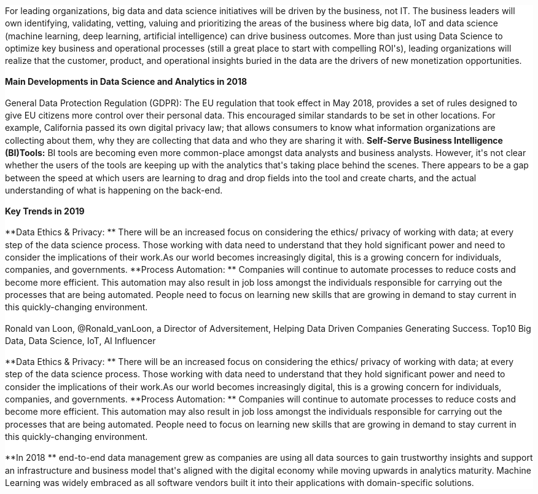 
 For leading organizations, big data and data science initiatives will be driven by the business, not IT. The business leaders will own identifying, validating, vetting, valuing and prioritizing the areas of the business where big data, IoT and data science (machine learning, deep learning, artificial intelligence) can drive business outcomes.
 More than just using Data Science to optimize key business and operational processes (still a great place to start with compelling ROI's), leading organizations will realize that the customer, product, and operational insights buried in the data are the drivers of new monetization opportunities.

**Main Developments in Data Science and Analytics in 2018**

 
General Data Protection Regulation (GDPR): 
The EU regulation that took effect in May 2018, provides a set of rules designed to give EU citizens more control over their personal data. This encouraged similar standards to be set in other locations. For example, California passed its own digital privacy law; that allows consumers to know what information organizations are collecting about them, why they are collecting that data and who they are sharing it with.
 **Self-Serve Business Intelligence (BI)Tools:**
BI tools are becoming even more common-place amongst data analysts and business analysts. However, it's not clear whether the users of the tools are keeping up with the analytics that's taking place behind the scenes. There appears to be a gap between the speed at which users are learning to drag and drop fields into the tool and create charts, and the actual understanding of what is happening on the back-end. 

**Key Trends in 2019**

 **Data Ethics & Privacy: **
There will be an increased focus on considering the ethics/ privacy of working with data; at every step of the data science process. Those working with data need to understand that they hold significant power and need to consider the implications of their work.As our world becomes increasingly digital, this is a growing concern for individuals, companies, and governments.
 **Process Automation: **
Companies will continue to automate processes to reduce costs and become more efficient. This automation may also result in job loss amongst the individuals responsible for carrying out the processes that are being automated. People need to focus on learning new skills that are growing in demand to stay current in this quickly-changing environment. 

Ronald van Loon, 
@Ronald_vanLoon, a Director of Adversitement, Helping Data Driven Companies Generating Success. Top10 Big Data, Data Science, IoT, AI Influencer 


 **Data Ethics & Privacy: **
There will be an increased focus on considering the ethics/ privacy of working with data; at every step of the data science process. Those working with data need to understand that they hold significant power and need to consider the implications of their work.As our world becomes increasingly digital, this is a growing concern for individuals, companies, and governments.
 **Process Automation: **
Companies will continue to automate processes to reduce costs and become more efficient. This automation may also result in job loss amongst the individuals responsible for carrying out the processes that are being automated. People need to focus on learning new skills that are growing in demand to stay current in this quickly-changing environment. 

**In 2018 ** end-to-end data management grew as companies are using all data sources to gain trustworthy insights and support an infrastructure and business model that's aligned with the digital economy while moving upwards in analytics maturity. Machine Learning was widely embraced as all software vendors built it into their applications with domain-specific solutions. 
